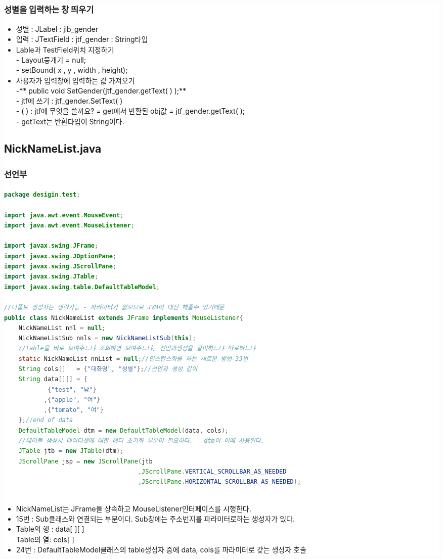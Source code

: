 ### 성별을 입력하는 창 띄우기

* 성별 : JLabel        : jlb\_gender
* 입력 : JTextField : jtf\_gender : String타입
* Lable과 TestField위치 지정하기\
  \- Layout뭉개기 = null;\
  \- setBound( x , y , width , height);
* 사용자가 입력창에 입력하는 값 가져오기\
  \-** public void SetGender(jtf\_gender.getText( ) );**\
  \- jtf에 쓰기 : jtf\_gender.SetText( )\
  \- ( ) : jtf에 무엇을 쓸까요? = get에서 반환된 obj값 = jtf\_gender.getText( );\
  \- getText는 반환타입이 String이다.

## NickNameList.java&#x20;

### 선언부

```java
package desigin.test;

import java.awt.event.MouseEvent;
import java.awt.event.MouseListener;

import javax.swing.JFrame;
import javax.swing.JOptionPane;
import javax.swing.JScrollPane;
import javax.swing.JTable;
import javax.swing.table.DefaultTableModel;

//디폴트 생성자는 생략가능 - 파라미터가 없으므로 JVM이 대신 해줄수 있기때문
public class NickNameList extends JFrame implements MouseListener{
	NickNameList nnl = null;
	NickNameListSub nnls = new NickNameListSub(this);
	//table을 바로 보여주느냐 조회하면 보여주느냐, 선언과생성을 같이하느냐 따로하느냐
	static NickNameList nnList = null;//인스턴스화를 하는 새로운 방법-33번
	String cols[]   = {"대화명", "성별"};//선언과 생성 같이
	String data[][] = {
			{"test", "남"}
		   ,{"apple", "여"}
		   ,{"tomato", "여"}
	};//end of data
	DefaultTableModel dtm = new DefaultTableModel(data, cols);
	//테이블 생성시 데이터셋에 대한 헤더 초기화 부분이 필요하다. - dtm이 이때 사용된다.
	JTable jtb = new JTable(dtm);
	JScrollPane jsp = new JScrollPane(jtb
									 ,JScrollPane.VERTICAL_SCROLLBAR_AS_NEEDED
									 ,JScrollPane.HORIZONTAL_SCROLLBAR_AS_NEEDED);
	
```

* NickNameList는 JFrame을 상속하고 MouseListener인터페이스를 시행한다.
* 15번 : Sub클래스와 연결되는 부분이다. Sub창에는 주소번지를 파라미터로하는 생성자가 있다.
* Table의 행 : data\[ ]\[ ]  \
  Table의 열: cols\[ ]
* 24번 : DefaultTableModel클래스의 table생성자 중에 data, cols를 파라미터로 갖는 생성자 호출
